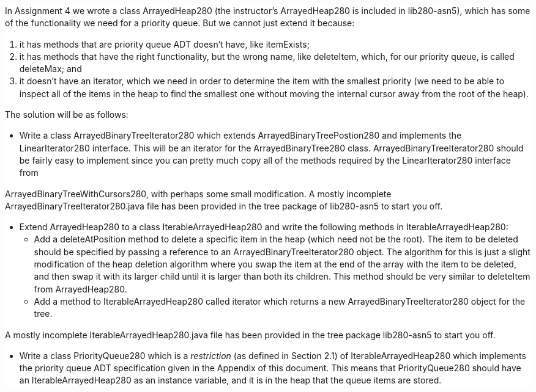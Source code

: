 In Assignment 4 we wrote a class ArrayedHeap280 (the instructor’s ArrayedHeap280 is included in lib280-asn5), which has some of the functionality we need for a priority queue. But we cannot just extend it because:

<ol>

 <li>it has methods that are priority queue ADT doesn’t have, like itemExists;</li>

 <li>it has methods that have the right functionality, but the wrong name, like deleteItem, which, for our priority queue, is called deleteMax; and</li>

 <li>it doesn’t have an iterator, which we need in order to determine the item with the smallest priority (we need to be able to inspect all of the items in the heap to find the smallest one without moving the internal cursor away from the root of the heap).</li>

</ol>

The solution will be as follows:

<ul>

 <li>Write a class ArrayedBinaryTreeIterator280 which extends ArrayedBinaryTreePostion280 and implements the LinearIterator280 interface. This will be an iterator for the ArrayedBinaryTree280 class. ArrayedBinaryTreeIterator280 should be fairly easy to implement since you can pretty much copy all of the methods required by the LinearIterator280 interface from</li>

</ul>

ArrayedBinaryTreeWithCursors280, with perhaps some small modification. A mostly incomplete ArrayedBinaryTreeIterator280.java file has been provided in the tree package of lib280-asn5 to start you off.

<ul>

 <li>Extend ArrayedHeap280 to a class IterableArrayedHeap280 and write the following methods in IterableArrayedHeap280:

  <ul>

   <li>Add a deleteAtPosition method to delete a specific item in the heap (which need not be the root). The item to be deleted should be specified by passing a reference to an ArrayedBinaryTreeIterator280 object. The algorithm for this is just a slight modification of the heap deletion algorithm where you swap the item at the end of the array with the item to be deleted, and then swap it with its larger child until it is larger than both its children. This method should be very similar to deleteItem from ArrayedHeap280.</li>

   <li>Add a method to IterableArrayedHeap280 called iterator which returns a new ArrayedBinaryTreeIterator280 object for the tree.</li>

  </ul></li>

</ul>

A mostly incomplete IterableArrayedHeap280.java file has been provided in the tree package lib280-asn5 to start you off.

<ul>

 <li>Write a class PriorityQueue280 which is a <em>restriction </em>(as defined in Section 2.1) of IterableArrayedHeap280 which implements the priority queue ADT specification given in the Appendix of this document. This means that PriorityQueue280 should have an IterableArrayedHeap280 as an instance variable, and it is in the heap that the queue items are stored.</li>
